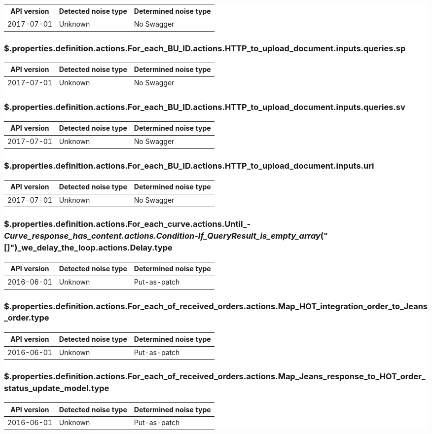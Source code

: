 | API version | Detected noise type | Determined noise type |
| ----------- | ------------------- | --------------------- |
| 2017-07-01  | Unknown             | No Swagger            |

### \$.properties.definition.actions.For_each_BU_ID.actions.HTTP_to_upload_document.inputs.queries.sp

| API version | Detected noise type | Determined noise type |
| ----------- | ------------------- | --------------------- |
| 2017-07-01  | Unknown             | No Swagger            |

### \$.properties.definition.actions.For_each_BU_ID.actions.HTTP_to_upload_document.inputs.queries.sv

| API version | Detected noise type | Determined noise type |
| ----------- | ------------------- | --------------------- |
| 2017-07-01  | Unknown             | No Swagger            |

### \$.properties.definition.actions.For_each_BU_ID.actions.HTTP_to_upload_document.inputs.uri

| API version | Detected noise type | Determined noise type |
| ----------- | ------------------- | --------------------- |
| 2017-07-01  | Unknown             | No Swagger            |

### \$.properties.definition.actions.For_each_curve.actions.Until_-_Curve_response_has_content.actions.Condition_-_If_QueryResult_is_empty_array_("[]")_we_delay_the_loop.actions.Delay.type

| API version | Detected noise type | Determined noise type |
| ----------- | ------------------- | --------------------- |
| 2016-06-01  | Unknown             | Put-as-patch          |

### \$.properties.definition.actions.For_each_of_received_orders.actions.Map_HOT_integration_order_to_Jeans_order.type

| API version | Detected noise type | Determined noise type |
| ----------- | ------------------- | --------------------- |
| 2016-06-01  | Unknown             | Put-as-patch          |

### \$.properties.definition.actions.For_each_of_received_orders.actions.Map_Jeans_response_to_HOT_order_status_update_model.type

| API version | Detected noise type | Determined noise type |
| ----------- | ------------------- | --------------------- |
| 2016-06-01  | Unknown             | Put-as-patch          |
